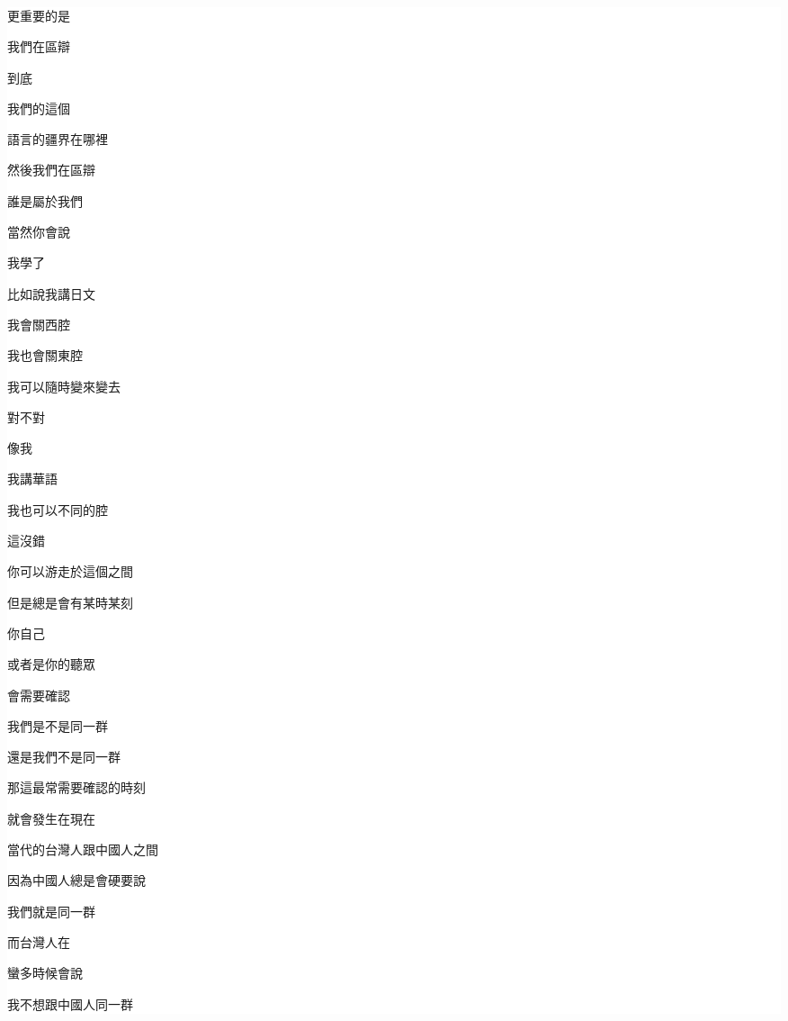 更重要的是

我們在區辯

到底

我們的這個

語言的疆界在哪裡

然後我們在區辯

誰是屬於我們

當然你會說

我學了

比如說我講日文

我會關西腔

我也會關東腔

我可以隨時變來變去

對不對

像我

我講華語

我也可以不同的腔

這沒錯

你可以游走於這個之間

但是總是會有某時某刻

你自己

或者是你的聽眾

會需要確認

我們是不是同一群

還是我們不是同一群

那這最常需要確認的時刻

就會發生在現在

當代的台灣人跟中國人之間

因為中國人總是會硬要說

我們就是同一群

而台灣人在

蠻多時候會說

我不想跟中國人同一群
